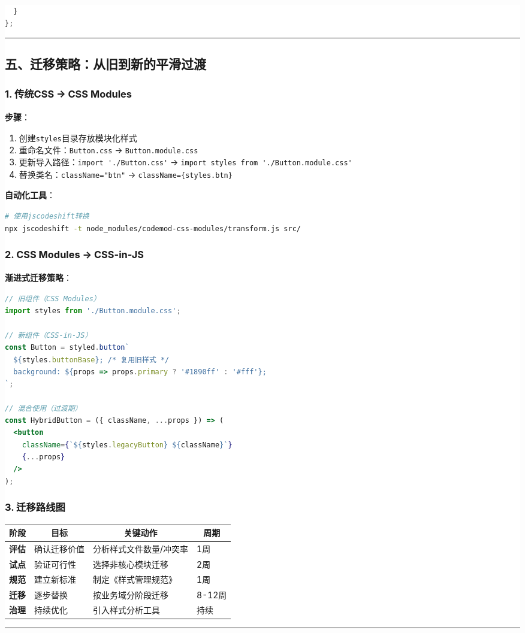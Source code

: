 ```js
  }
};
```

---

## 五、迁移策略：从旧到新的平滑过渡

### 1. 传统CSS → CSS Modules
**步骤**：
1. 创建`styles`目录存放模块化样式
2. 重命名文件：`Button.css` → `Button.module.css`
3. 更新导入路径：`import './Button.css'` → `import styles from './Button.module.css'`
4. 替换类名：`className="btn"` → `className={styles.btn}`

**自动化工具**：
```bash
# 使用jscodeshift转换
npx jscodeshift -t node_modules/codemod-css-modules/transform.js src/
```

### 2. CSS Modules → CSS-in-JS
**渐进式迁移策略**：
```jsx
// 旧组件（CSS Modules）
import styles from './Button.module.css';

// 新组件（CSS-in-JS）
const Button = styled.button`
  ${styles.buttonBase}; /* 复用旧样式 */
  background: ${props => props.primary ? '#1890ff' : '#fff'};
`;

// 混合使用（过渡期）
const HybridButton = ({ className, ...props }) => (
  <button 
    className={`${styles.legacyButton} ${className}`} 
    {...props} 
  />
);
```

### 3. 迁移路线图
| 阶段 | 目标 | 关键动作 | 周期 |
|------|------|----------|------|
| **评估** | 确认迁移价值 | 分析样式文件数量/冲突率 | 1周 |
| **试点** | 验证可行性 | 选择非核心模块迁移 | 2周 |
| **规范** | 建立新标准 | 制定《样式管理规范》 | 1周 |
| **迁移** | 逐步替换 | 按业务域分阶段迁移 | 8-12周 |
| **治理** | 持续优化 | 引入样式分析工具 | 持续 |

---